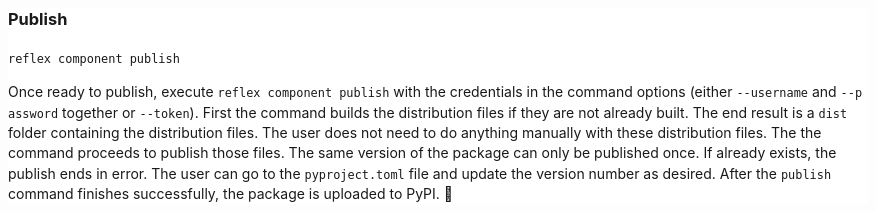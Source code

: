 ### Publish

```bash
reflex component publish
```

Once ready to publish, execute `reflex component publish` with the credentials in the command options (either `--username` and `--password` together or `--token`). First the command builds the distribution files if they are not already built. The end result is a `dist` folder containing the distribution files. The user does not need to do anything manually with these distribution files. The the command proceeds to publish those files. The same version of the package can only be published once. If already exists, the publish ends in error. The user can go to the `pyproject.toml` file and update the version number as desired. After the `publish` command finishes successfully, the package is uploaded to PyPI. 🎉

```
